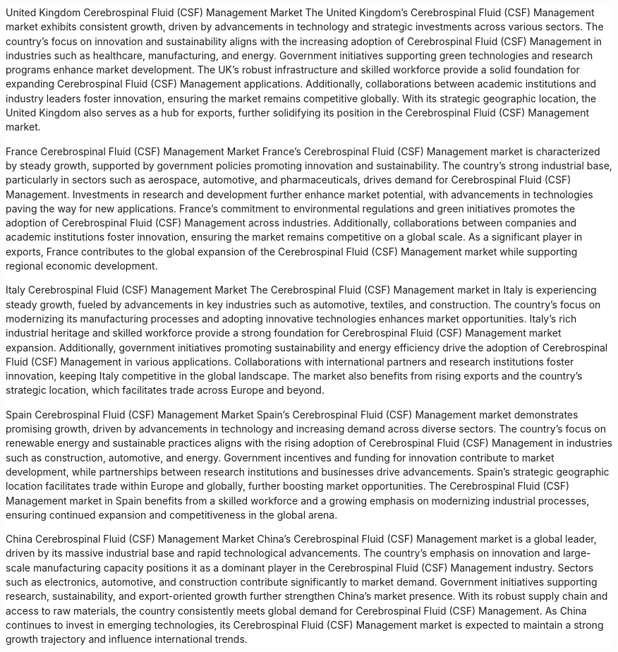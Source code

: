 United Kingdom Cerebrospinal Fluid (CSF) Management Market
The United Kingdom’s Cerebrospinal Fluid (CSF) Management market exhibits consistent growth, driven by advancements in technology and strategic investments across various sectors. The country’s focus on innovation and sustainability aligns with the increasing adoption of Cerebrospinal Fluid (CSF) Management in industries such as healthcare, manufacturing, and energy. Government initiatives supporting green technologies and research programs enhance market development. The UK’s robust infrastructure and skilled workforce provide a solid foundation for expanding Cerebrospinal Fluid (CSF) Management applications. Additionally, collaborations between academic institutions and industry leaders foster innovation, ensuring the market remains competitive globally. With its strategic geographic location, the United Kingdom also serves as a hub for exports, further solidifying its position in the Cerebrospinal Fluid (CSF) Management market.

France Cerebrospinal Fluid (CSF) Management Market
France’s Cerebrospinal Fluid (CSF) Management market is characterized by steady growth, supported by government policies promoting innovation and sustainability. The country’s strong industrial base, particularly in sectors such as aerospace, automotive, and pharmaceuticals, drives demand for Cerebrospinal Fluid (CSF) Management. Investments in research and development further enhance market potential, with advancements in technologies paving the way for new applications. France’s commitment to environmental regulations and green initiatives promotes the adoption of Cerebrospinal Fluid (CSF) Management across industries. Additionally, collaborations between companies and academic institutions foster innovation, ensuring the market remains competitive on a global scale. As a significant player in exports, France contributes to the global expansion of the Cerebrospinal Fluid (CSF) Management market while supporting regional economic development.

Italy Cerebrospinal Fluid (CSF) Management Market
The Cerebrospinal Fluid (CSF) Management market in Italy is experiencing steady growth, fueled by advancements in key industries such as automotive, textiles, and construction. The country’s focus on modernizing its manufacturing processes and adopting innovative technologies enhances market opportunities. Italy’s rich industrial heritage and skilled workforce provide a strong foundation for Cerebrospinal Fluid (CSF) Management market expansion. Additionally, government initiatives promoting sustainability and energy efficiency drive the adoption of Cerebrospinal Fluid (CSF) Management in various applications. Collaborations with international partners and research institutions foster innovation, keeping Italy competitive in the global landscape. The market also benefits from rising exports and the country’s strategic location, which facilitates trade across Europe and beyond.

Spain Cerebrospinal Fluid (CSF) Management Market
Spain’s Cerebrospinal Fluid (CSF) Management market demonstrates promising growth, driven by advancements in technology and increasing demand across diverse sectors. The country’s focus on renewable energy and sustainable practices aligns with the rising adoption of Cerebrospinal Fluid (CSF) Management in industries such as construction, automotive, and energy. Government incentives and funding for innovation contribute to market development, while partnerships between research institutions and businesses drive advancements. Spain’s strategic geographic location facilitates trade within Europe and globally, further boosting market opportunities. The Cerebrospinal Fluid (CSF) Management market in Spain benefits from a skilled workforce and a growing emphasis on modernizing industrial processes, ensuring continued expansion and competitiveness in the global arena.

China Cerebrospinal Fluid (CSF) Management Market
China’s Cerebrospinal Fluid (CSF) Management market is a global leader, driven by its massive industrial base and rapid technological advancements. The country’s emphasis on innovation and large-scale manufacturing capacity positions it as a dominant player in the Cerebrospinal Fluid (CSF) Management industry. Sectors such as electronics, automotive, and construction contribute significantly to market demand. Government initiatives supporting research, sustainability, and export-oriented growth further strengthen China’s market presence. With its robust supply chain and access to raw materials, the country consistently meets global demand for Cerebrospinal Fluid (CSF) Management. As China continues to invest in emerging technologies, its Cerebrospinal Fluid (CSF) Management market is expected to maintain a strong growth trajectory and influence international trends.
